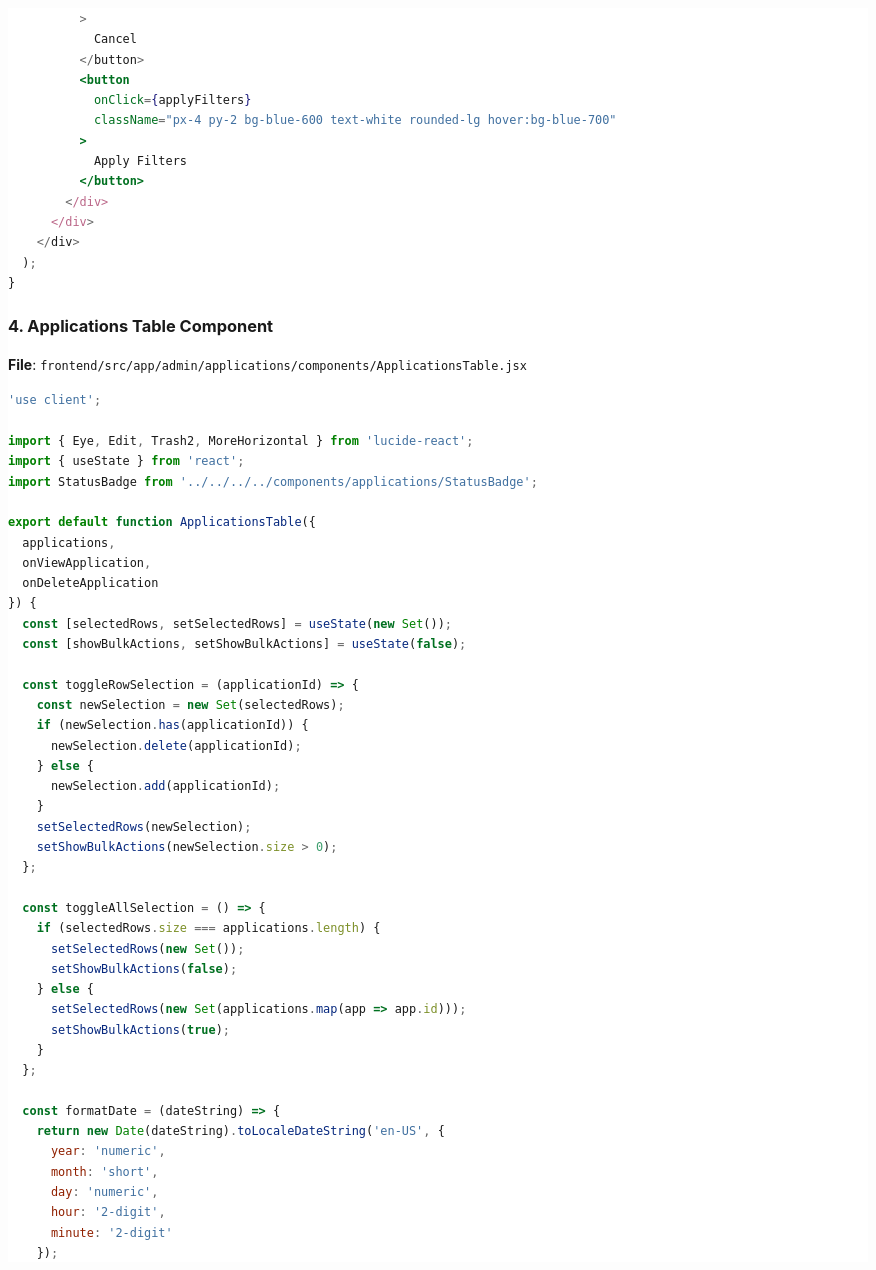 ```jsx
          >
            Cancel
          </button>
          <button
            onClick={applyFilters}
            className="px-4 py-2 bg-blue-600 text-white rounded-lg hover:bg-blue-700"
          >
            Apply Filters
          </button>
        </div>
      </div>
    </div>
  );
}
```

### 4. Applications Table Component

**File**: `frontend/src/app/admin/applications/components/ApplicationsTable.jsx`

```jsx
'use client';

import { Eye, Edit, Trash2, MoreHorizontal } from 'lucide-react';
import { useState } from 'react';
import StatusBadge from '../../../../components/applications/StatusBadge';

export default function ApplicationsTable({ 
  applications, 
  onViewApplication, 
  onDeleteApplication 
}) {
  const [selectedRows, setSelectedRows] = useState(new Set());
  const [showBulkActions, setShowBulkActions] = useState(false);

  const toggleRowSelection = (applicationId) => {
    const newSelection = new Set(selectedRows);
    if (newSelection.has(applicationId)) {
      newSelection.delete(applicationId);
    } else {
      newSelection.add(applicationId);
    }
    setSelectedRows(newSelection);
    setShowBulkActions(newSelection.size > 0);
  };

  const toggleAllSelection = () => {
    if (selectedRows.size === applications.length) {
      setSelectedRows(new Set());
      setShowBulkActions(false);
    } else {
      setSelectedRows(new Set(applications.map(app => app.id)));
      setShowBulkActions(true);
    }
  };

  const formatDate = (dateString) => {
    return new Date(dateString).toLocaleDateString('en-US', {
      year: 'numeric',
      month: 'short',
      day: 'numeric',
      hour: '2-digit',
      minute: '2-digit'
    });
```